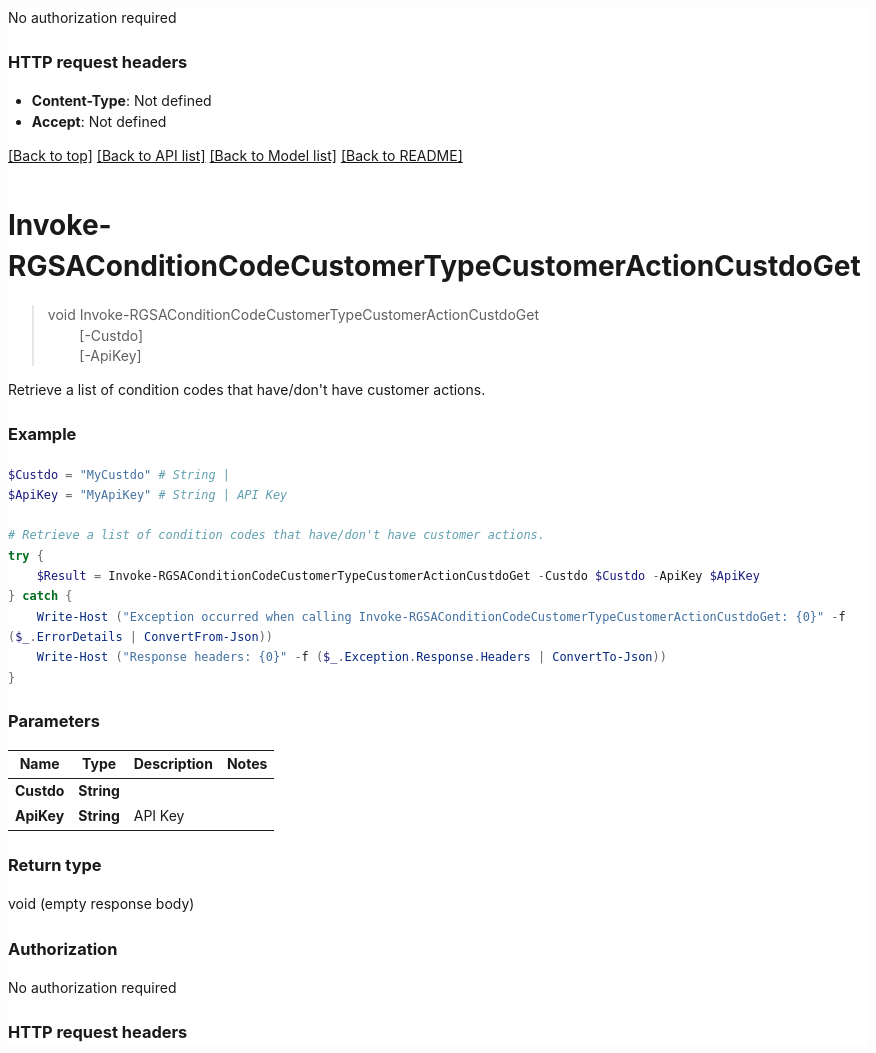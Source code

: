 No authorization required

### HTTP request headers

 - **Content-Type**: Not defined
 - **Accept**: Not defined

[[Back to top]](#) [[Back to API list]](../README.md#documentation-for-api-endpoints) [[Back to Model list]](../README.md#documentation-for-models) [[Back to README]](../README.md)

<a id="Invoke-RGSAConditionCodeCustomerTypeCustomerActionCustdoGet"></a>
# **Invoke-RGSAConditionCodeCustomerTypeCustomerActionCustdoGet**
> void Invoke-RGSAConditionCodeCustomerTypeCustomerActionCustdoGet<br>
> &nbsp;&nbsp;&nbsp;&nbsp;&nbsp;&nbsp;&nbsp;&nbsp;[-Custdo] <String><br>
> &nbsp;&nbsp;&nbsp;&nbsp;&nbsp;&nbsp;&nbsp;&nbsp;[-ApiKey] <String><br>

Retrieve a list of condition codes that have/don't have customer actions.

### Example
```powershell
$Custdo = "MyCustdo" # String | 
$ApiKey = "MyApiKey" # String | API Key

# Retrieve a list of condition codes that have/don't have customer actions.
try {
    $Result = Invoke-RGSAConditionCodeCustomerTypeCustomerActionCustdoGet -Custdo $Custdo -ApiKey $ApiKey
} catch {
    Write-Host ("Exception occurred when calling Invoke-RGSAConditionCodeCustomerTypeCustomerActionCustdoGet: {0}" -f ($_.ErrorDetails | ConvertFrom-Json))
    Write-Host ("Response headers: {0}" -f ($_.Exception.Response.Headers | ConvertTo-Json))
}
```

### Parameters

Name | Type | Description  | Notes
------------- | ------------- | ------------- | -------------
 **Custdo** | **String**|  | 
 **ApiKey** | **String**| API Key | 

### Return type

void (empty response body)

### Authorization

No authorization required

### HTTP request headers

